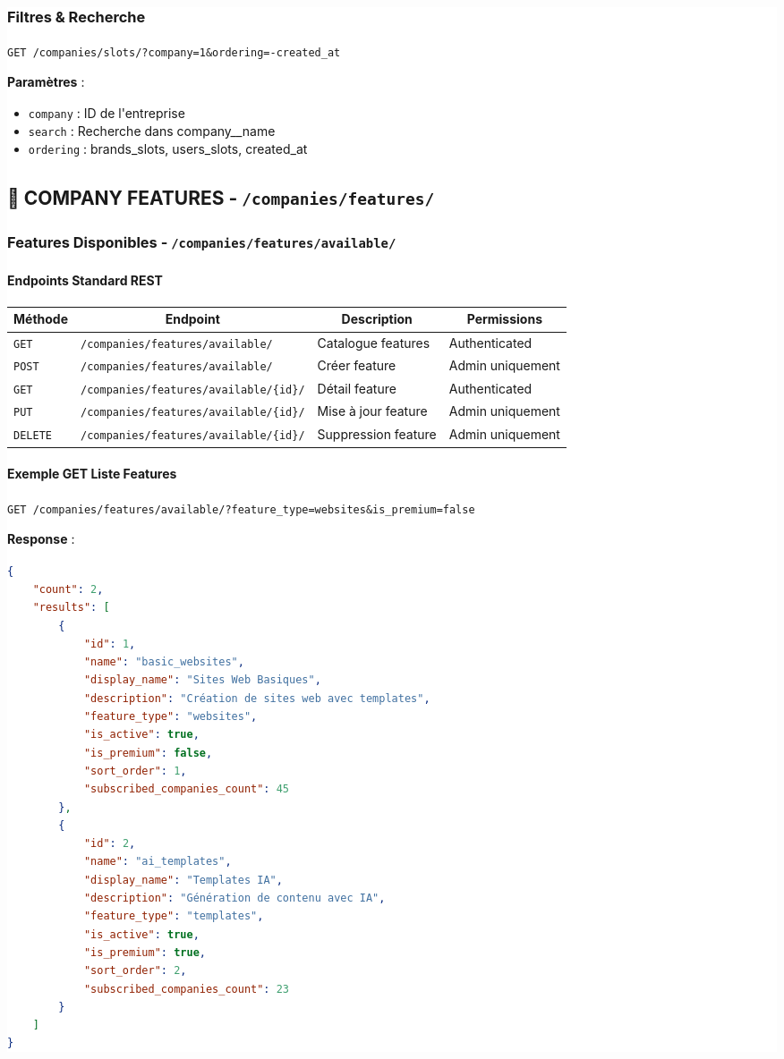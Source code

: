 
### **Filtres & Recherche**

```http
GET /companies/slots/?company=1&ordering=-created_at
```

**Paramètres** :
- `company` : ID de l'entreprise
- `search` : Recherche dans company__name
- `ordering` : brands_slots, users_slots, created_at

## 🎯 **COMPANY FEATURES** - `/companies/features/`

### **Features Disponibles** - `/companies/features/available/`

#### **Endpoints Standard REST**

| Méthode | Endpoint | Description | Permissions |
|---------|----------|-------------|-------------|
| `GET` | `/companies/features/available/` | Catalogue features | Authenticated |
| `POST` | `/companies/features/available/` | Créer feature | Admin uniquement |
| `GET` | `/companies/features/available/{id}/` | Détail feature | Authenticated |
| `PUT` | `/companies/features/available/{id}/` | Mise à jour feature | Admin uniquement |
| `DELETE` | `/companies/features/available/{id}/` | Suppression feature | Admin uniquement |

#### **Exemple GET Liste Features**

```http
GET /companies/features/available/?feature_type=websites&is_premium=false
```

**Response** :
```json
{
    "count": 2,
    "results": [
        {
            "id": 1,
            "name": "basic_websites",
            "display_name": "Sites Web Basiques",
            "description": "Création de sites web avec templates",
            "feature_type": "websites",
            "is_active": true,
            "is_premium": false,
            "sort_order": 1,
            "subscribed_companies_count": 45
        },
        {
            "id": 2,
            "name": "ai_templates",
            "display_name": "Templates IA",
            "description": "Génération de contenu avec IA",
            "feature_type": "templates",
            "is_active": true,
            "is_premium": true,
            "sort_order": 2,
            "subscribed_companies_count": 23
        }
    ]
}
```